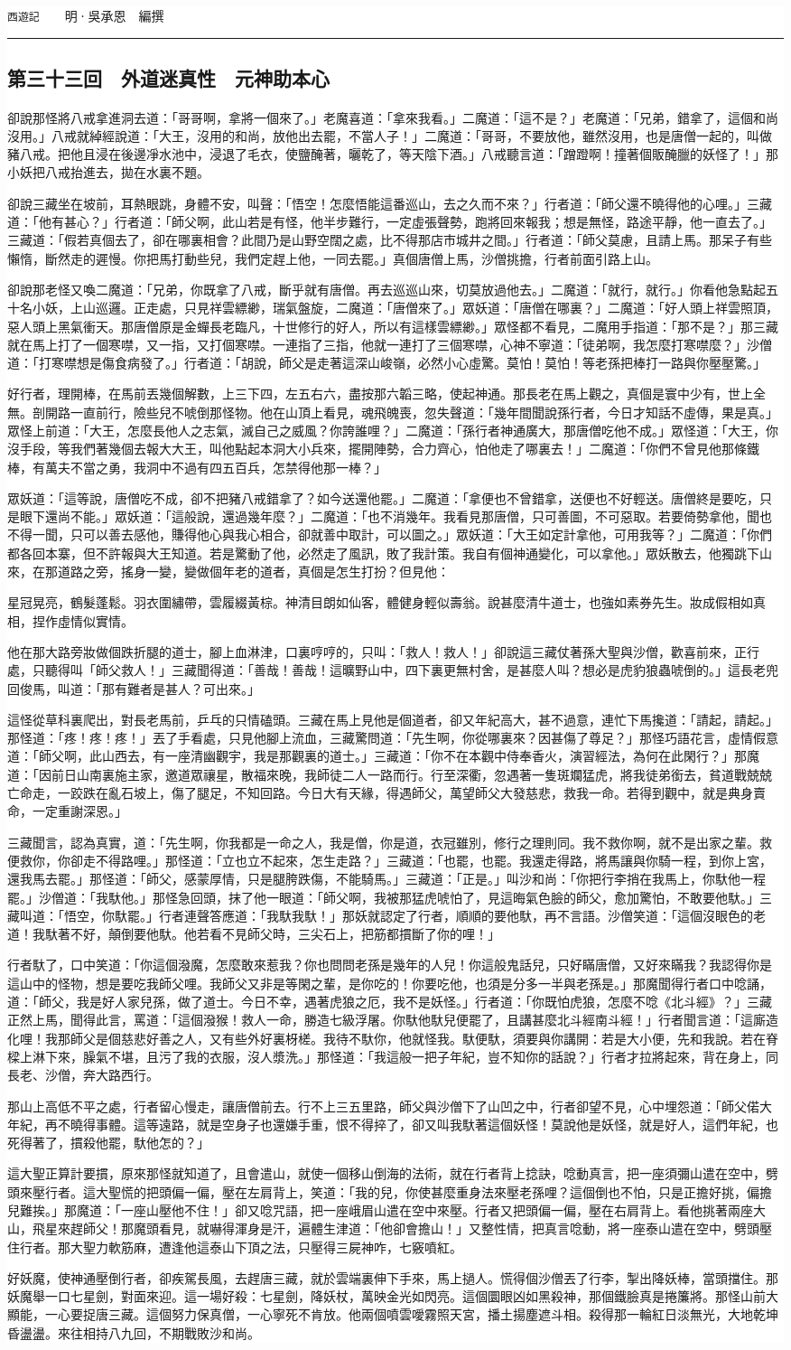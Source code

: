 

`西遊記`　　明 ‧ 吳承恩　編撰

* * *

## 第三十三回　外道迷真性　元神助本心

卻說那怪將八戒拿進洞去道：「哥哥啊，拿將一個來了。」老魔喜道：「拿來我看。」二魔道：「這不是？」老魔道：「兄弟，錯拿了，這個和尚沒用。」八戒就綽經說道：「大王，沒用的和尚，放他出去罷，不當人子！」二魔道：「哥哥，不要放他，雖然沒用，也是唐僧一起的，叫做豬八戒。把他且浸在後邊凈水池中，浸退了毛衣，使鹽醃著，曬乾了，等天陰下酒。」八戒聽言道：「蹭蹬啊！撞著個販醃臘的妖怪了！」那小妖把八戒抬進去，拋在水裏不題。

卻說三藏坐在坡前，耳熱眼跳，身體不安，叫聲：「悟空！怎麼悟能這番巡山，去之久而不來？」行者道：「師父還不曉得他的心哩。」三藏道：「他有甚心？」行者道：「師父啊，此山若是有怪，他半步難行，一定虛張聲勢，跑將回來報我；想是無怪，路途平靜，他一直去了。」三藏道：「假若真個去了，卻在哪裏相會？此間乃是山野空闊之處，比不得那店市城井之間。」行者道：「師父莫慮，且請上馬。那呆子有些懶惰，斷然走的遲慢。你把馬打動些兒，我們定趕上他，一同去罷。」真個唐僧上馬，沙僧挑擔，行者前面引路上山。

卻說那老怪又喚二魔道：「兄弟，你既拿了八戒，斷乎就有唐僧。再去巡巡山來，切莫放過他去。」二魔道：「就行，就行。」你看他急點起五十名小妖，上山巡邏。正走處，只見祥雲縹緲，瑞氣盤旋，二魔道：「唐僧來了。」眾妖道：「唐僧在哪裏？」二魔道：「好人頭上祥雲照頂，惡人頭上黑氣衝天。那唐僧原是金蟬長老臨凡，十世修行的好人，所以有這樣雲縹緲。」眾怪都不看見，二魔用手指道：「那不是？」那三藏就在馬上打了一個寒噤，又一指，又打個寒噤。一連指了三指，他就一連打了三個寒噤，心神不寧道：「徒弟啊，我怎麼打寒噤麼？」沙僧道：「打寒噤想是傷食病發了。」行者道：「胡說，師父是走著這深山峻嶺，必然小心虛驚。莫怕！莫怕！等老孫把棒打一路與你壓壓驚。」

好行者，理開棒，在馬前丟幾個解數，上三下四，左五右六，盡按那六韜三略，使起神通。那長老在馬上觀之，真個是寰中少有，世上全無。剖開路一直前行，險些兒不唬倒那怪物。他在山頂上看見，魂飛魄喪，忽失聲道：「幾年間聞說孫行者，今日才知話不虛傳，果是真。」眾怪上前道：「大王，怎麼長他人之志氣，滅自己之威風？你誇誰哩？」二魔道：「孫行者神通廣大，那唐僧吃他不成。」眾怪道：「大王，你沒手段，等我們著幾個去報大大王，叫他點起本洞大小兵來，擺開陣勢，合力齊心，怕他走了哪裏去！」二魔道：「你們不曾見他那條鐵棒，有萬夫不當之勇，我洞中不過有四五百兵，怎禁得他那一棒？」

眾妖道：「這等說，唐僧吃不成，卻不把豬八戒錯拿了？如今送還他罷。」二魔道：「拿便也不曾錯拿，送便也不好輕送。唐僧終是要吃，只是眼下還尚不能。」眾妖道：「這般說，還過幾年麼？」二魔道：「也不消幾年。我看見那唐僧，只可善圖，不可惡取。若要倚勢拿他，聞也不得一聞，只可以善去感他，賺得他心與我心相合，卻就善中取計，可以圖之。」眾妖道：「大王如定計拿他，可用我等？」二魔道：「你們都各回本寨，但不許報與大王知道。若是驚動了他，必然走了風訊，敗了我計策。我自有個神通變化，可以拿他。」眾妖散去，他獨跳下山來，在那道路之旁，搖身一變，變做個年老的道者，真個是怎生打扮？但見他：

星冠晃亮，鶴髮蓬鬆。羽衣圍繡帶，雲履綴黃棕。神清目朗如仙客，體健身輕似壽翁。說甚麼清牛道士，也強如素券先生。妝成假相如真相，捏作虛情似實情。

他在那大路旁妝做個跌折腿的道士，腳上血淋津，口裏哼哼的，只叫：「救人！救人！」卻說這三藏仗著孫大聖與沙僧，歡喜前來，正行處，只聽得叫「師父救人！」三藏聞得道：「善哉！善哉！這曠野山中，四下裏更無村舍，是甚麼人叫？想必是虎豹狼蟲唬倒的。」這長老兜回俊馬，叫道：「那有難者是甚人？可出來。」

這怪從草科裏爬出，對長老馬前，乒乓的只情磕頭。三藏在馬上見他是個道者，卻又年紀高大，甚不過意，連忙下馬攙道：「請起，請起。」那怪道：「疼！疼！疼！」丟了手看處，只見他腳上流血，三藏驚問道：「先生啊，你從哪裏來？因甚傷了尊足？」那怪巧語花言，虛情假意道：「師父啊，此山西去，有一座清幽觀宇，我是那觀裏的道士。」三藏道：「你不在本觀中侍奉香火，演習經法，為何在此閑行？」那魔道：「因前日山南裏施主家，邀道眾禳星，散福來晚，我師徒二人一路而行。行至深衢，忽遇著一隻斑斕猛虎，將我徒弟銜去，貧道戰兢兢亡命走，一跤跌在亂石坡上，傷了腿足，不知回路。今日大有天緣，得遇師父，萬望師父大發慈悲，救我一命。若得到觀中，就是典身賣命，一定重謝深恩。」

三藏聞言，認為真實，道：「先生啊，你我都是一命之人，我是僧，你是道，衣冠雖別，修行之理則同。我不救你啊，就不是出家之輩。救便救你，你卻走不得路哩。」那怪道：「立也立不起來，怎生走路？」三藏道：「也罷，也罷。我還走得路，將馬讓與你騎一程，到你上宮，還我馬去罷。」那怪道：「師父，感蒙厚情，只是腿胯跌傷，不能騎馬。」三藏道：「正是。」叫沙和尚：「你把行李捎在我馬上，你馱他一程罷。」沙僧道：「我馱他。」那怪急回頭，抹了他一眼道：「師父啊，我被那猛虎唬怕了，見這晦氣色臉的師父，愈加驚怕，不敢要他馱。」三藏叫道：「悟空，你馱罷。」行者連聲答應道：「我馱我馱！」那妖就認定了行者，順順的要他馱，再不言語。沙僧笑道：「這個沒眼色的老道！我馱著不好，顛倒要他馱。他若看不見師父時，三尖石上，把筋都摜斷了你的哩！」

行者馱了，口中笑道：「你這個潑魔，怎麼敢來惹我？你也問問老孫是幾年的人兒！你這般鬼話兒，只好瞞唐僧，又好來瞞我？我認得你是這山中的怪物，想是要吃我師父哩。我師父又非是等閑之輩，是你吃的！你要吃他，也須是分多一半與老孫是。」那魔聞得行者口中唸誦，道：「師父，我是好人家兒孫，做了道士。今日不幸，遇著虎狼之厄，我不是妖怪。」行者道：「你既怕虎狼，怎麼不唸《北斗經》？」三藏正然上馬，聞得此言，罵道：「這個潑猴！救人一命，勝造七級浮屠。你馱他馱兒便罷了，且講甚麼北斗經南斗經！」行者聞言道：「這廝造化哩！我那師父是個慈悲好善之人，又有些外好裏枒槎。我待不馱你，他就怪我。馱便馱，須要與你講開：若是大小便，先和我說。若在脊樑上淋下來，臊氣不堪，且污了我的衣服，沒人漿洗。」那怪道：「我這般一把子年紀，豈不知你的話說？」行者才拉將起來，背在身上，同長老、沙僧，奔大路西行。

那山上高低不平之處，行者留心慢走，讓唐僧前去。行不上三五里路，師父與沙僧下了山凹之中，行者卻望不見，心中埋怨道：「師父偌大年紀，再不曉得事體。這等遠路，就是空身子也還嫌手重，恨不得捽了，卻又叫我馱著這個妖怪！莫說他是妖怪，就是好人，這們年紀，也死得著了，摜殺他罷，馱他怎的？」

這大聖正算計要摜，原來那怪就知道了，且會遣山，就使一個移山倒海的法術，就在行者背上捻訣，唸動真言，把一座須彌山遣在空中，劈頭來壓行者。這大聖慌的把頭偏一偏，壓在左肩背上，笑道：「我的兒，你使甚麼重身法來壓老孫哩？這個倒也不怕，只是正擔好挑，偏擔兒難挨。」那魔道：「一座山壓他不住！」卻又唸咒語，把一座峨眉山遣在空中來壓。行者又把頭偏一偏，壓在右肩背上。看他挑著兩座大山，飛星來趕師父！那魔頭看見，就嚇得渾身是汗，遍體生津道：「他卻會擔山！」又整性情，把真言唸動，將一座泰山遣在空中，劈頭壓住行者。那大聖力軟筋麻，遭逢他這泰山下頂之法，只壓得三屍神咋，七竅噴紅。

好妖魔，使神通壓倒行者，卻疾駕長風，去趕唐三藏，就於雲端裏伸下手來，馬上撾人。慌得個沙僧丟了行李，掣出降妖棒，當頭擋住。那妖魔舉一口七星劍，對面來迎。這一場好殺：七星劍，降妖杖，萬映金光如閃亮。這個圜眼凶如黑殺神，那個鐵臉真是捲簾將。那怪山前大顯能，一心要捉唐三藏。這個努力保真僧，一心寧死不肯放。他兩個噴雲噯霧照天宮，播土揚塵遮斗相。殺得那一輪紅日淡無光，大地乾坤昏盪盪。來往相持八九回，不期戰敗沙和尚。
